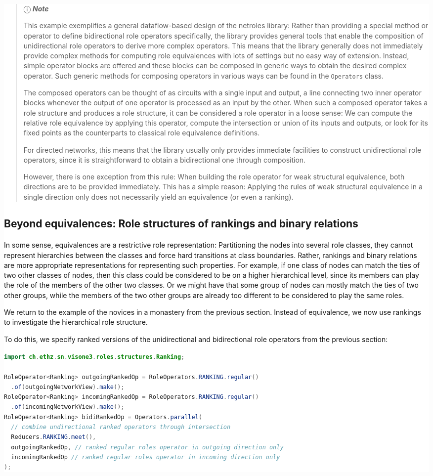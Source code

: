 > &#9432; ***Note***
>
> This example exemplifies a general dataflow-based design of the netroles library: Rather than providing a special method or operator to define bidirectional role operators specifically, the library provides general tools that enable the composition of unidirectional role operators to derive more complex operators. This means that the library generally does not immediately provide complex methods for computing role equivalences with lots of settings but no easy way of extension. Instead, simple operator blocks are offered and these blocks can be composed in generic ways to obtain the desired complex operator. Such generic methods for composing operators in various ways can be found in the `Operators` class. 
> 
> The composed operators can be thought of as circuits with a single input and output, a line connecting two inner operator blocks whenever the output of one operator is processed as an input by the other. When such a composed operator takes a role structure and produces a role structure, it can be considered a role operator in a loose sense: We can compute the relative role equivalence by applying this operator, compute the intersection or union of its inputs and outputs, or look for its fixed points as the counterparts to classical role equivalence definitions.
> 
> For directed networks, this means that the library usually only provides immediate facilities to construct unidirectional role operators, since it is straightforward to obtain a bidirectional one through composition.
> 
> However, there is one exception from this rule: When building the role operator for weak structural equivalence, both directions are to be provided immediately. This has a simple reason: Applying the rules of weak structural equivalence in a single direction only does not necessarily yield an equivalence (or even a ranking).

## Beyond equivalences: Role structures of rankings and binary relations

In some sense, equivalences are a restrictive role representation: Partitioning the nodes into several role classes, they cannot represent hierarchies between the classes and force hard transitions at class boundaries. Rather, rankings and binary relations are more appropriate representations for representing such properties. For example, if one class of nodes can match the ties of two other classes of nodes, then this class could be considered to be on a higher hierarchical level, since its members can play the role of the members of the other two classes. Or we might have that some group of nodes can mostly match the ties of two other groups, while the members of the two other groups are already too different to be considered to play the same roles.

We return to the example of the novices in a monastery from the previous section. Instead of equivalence, we now use rankings to investigate the hierarchical role structure.

To do this, we specify ranked versions of the unidirectional and bidirectional role operators from the previous section:


```java
import ch.ethz.sn.visone3.roles.structures.Ranking;

RoleOperator<Ranking> outgoingRankedOp = RoleOperators.RANKING.regular()
  .of(outgoingNetworkView).make();
RoleOperator<Ranking> incomingRankedOp = RoleOperators.RANKING.regular()
  .of(incomingNetworkView).make();
RoleOperator<Ranking> bidiRankedOp = Operators.parallel(
  // combine undirectional ranked operators through intersection
  Reducers.RANKING.meet(), 
  outgoingRankedOp, // ranked regular roles operator in outgoing direction only
  incomingRankedOp // ranked regular roles operator in incoming direction only
);
```
